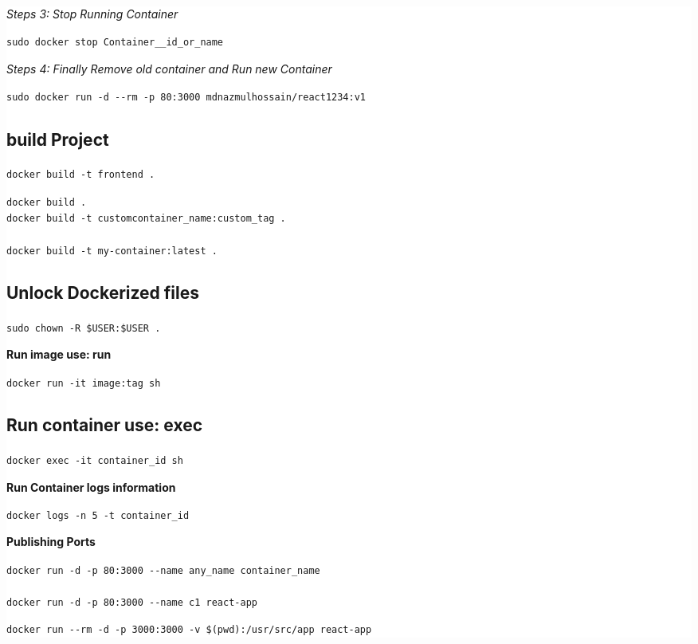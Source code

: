 _Steps 3: Stop Running Container_

```
sudo docker stop Container__id_or_name
```

_Steps 4: Finally Remove old container and Run new Container_

```
sudo docker run -d --rm -p 80:3000 mdnazmulhossain/react1234:v1
```

## build Project

```
docker build -t frontend .
```

```
docker build .
docker build -t customcontainer_name:custom_tag .

docker build -t my-container:latest .
```

## Unlock Dockerized files

```
sudo chown -R $USER:$USER .

```

**Run image use: run**

```
docker run -it image:tag sh
```

## Run container use: exec

```
docker exec -it container_id sh
```

**Run Container logs information**

```
docker logs -n 5 -t container_id
```

**Publishing Ports**

```
docker run -d -p 80:3000 --name any_name container_name

docker run -d -p 80:3000 --name c1 react-app
```

```
docker run --rm -d -p 3000:3000 -v $(pwd):/usr/src/app react-app
```
